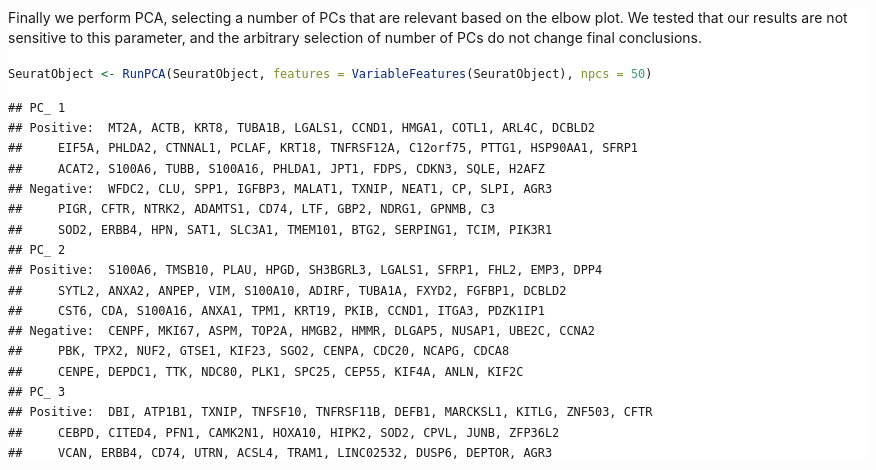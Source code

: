Finally we perform PCA, selecting a number of PCs that are relevant
based on the elbow plot. We tested that our results are not sensitive to
this parameter, and the arbitrary selection of number of PCs do not
change final
conclusions.

``` r
SeuratObject <- RunPCA(SeuratObject, features = VariableFeatures(SeuratObject), npcs = 50)
```

    ## PC_ 1 
    ## Positive:  MT2A, ACTB, KRT8, TUBA1B, LGALS1, CCND1, HMGA1, COTL1, ARL4C, DCBLD2 
    ##     EIF5A, PHLDA2, CTNNAL1, PCLAF, KRT18, TNFRSF12A, C12orf75, PTTG1, HSP90AA1, SFRP1 
    ##     ACAT2, S100A6, TUBB, S100A16, PHLDA1, JPT1, FDPS, CDKN3, SQLE, H2AFZ 
    ## Negative:  WFDC2, CLU, SPP1, IGFBP3, MALAT1, TXNIP, NEAT1, CP, SLPI, AGR3 
    ##     PIGR, CFTR, NTRK2, ADAMTS1, CD74, LTF, GBP2, NDRG1, GPNMB, C3 
    ##     SOD2, ERBB4, HPN, SAT1, SLC3A1, TMEM101, BTG2, SERPING1, TCIM, PIK3R1 
    ## PC_ 2 
    ## Positive:  S100A6, TMSB10, PLAU, HPGD, SH3BGRL3, LGALS1, SFRP1, FHL2, EMP3, DPP4 
    ##     SYTL2, ANXA2, ANPEP, VIM, S100A10, ADIRF, TUBA1A, FXYD2, FGFBP1, DCBLD2 
    ##     CST6, CDA, S100A16, ANXA1, TPM1, KRT19, PKIB, CCND1, ITGA3, PDZK1IP1 
    ## Negative:  CENPF, MKI67, ASPM, TOP2A, HMGB2, HMMR, DLGAP5, NUSAP1, UBE2C, CCNA2 
    ##     PBK, TPX2, NUF2, GTSE1, KIF23, SGO2, CENPA, CDC20, NCAPG, CDCA8 
    ##     CENPE, DEPDC1, TTK, NDC80, PLK1, SPC25, CEP55, KIF4A, ANLN, KIF2C 
    ## PC_ 3 
    ## Positive:  DBI, ATP1B1, TXNIP, TNFSF10, TNFRSF11B, DEFB1, MARCKSL1, KITLG, ZNF503, CFTR 
    ##     CEBPD, CITED4, PFN1, CAMK2N1, HOXA10, HIPK2, SOD2, CPVL, JUNB, ZFP36L2 
    ##     VCAN, ERBB4, CD74, UTRN, ACSL4, TRAM1, LINC02532, DUSP6, DEPTOR, AGR3 